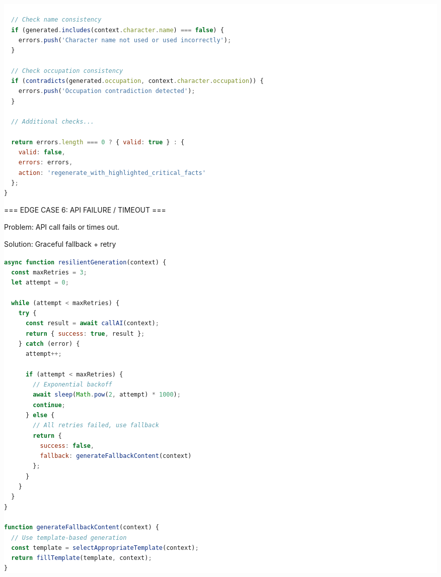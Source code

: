 ```javascript
  
  // Check name consistency
  if (generated.includes(context.character.name) === false) {
    errors.push('Character name not used or used incorrectly');
  }
  
  // Check occupation consistency
  if (contradicts(generated.occupation, context.character.occupation)) {
    errors.push('Occupation contradiction detected');
  }
  
  // Additional checks...
  
  return errors.length === 0 ? { valid: true } : {
    valid: false,
    errors: errors,
    action: 'regenerate_with_highlighted_critical_facts'
  };
}
```

=== EDGE CASE 6: API FAILURE / TIMEOUT ===

Problem: API call fails or times out.

Solution: Graceful fallback + retry

```javascript
async function resilientGeneration(context) {
  const maxRetries = 3;
  let attempt = 0;
  
  while (attempt < maxRetries) {
    try {
      const result = await callAI(context);
      return { success: true, result };
    } catch (error) {
      attempt++;
      
      if (attempt < maxRetries) {
        // Exponential backoff
        await sleep(Math.pow(2, attempt) * 1000);
        continue;
      } else {
        // All retries failed, use fallback
        return {
          success: false,
          fallback: generateFallbackContent(context)
        };
      }
    }
  }
}

function generateFallbackContent(context) {
  // Use template-based generation
  const template = selectAppropriateTemplate(context);
  return fillTemplate(template, context);
}
```
